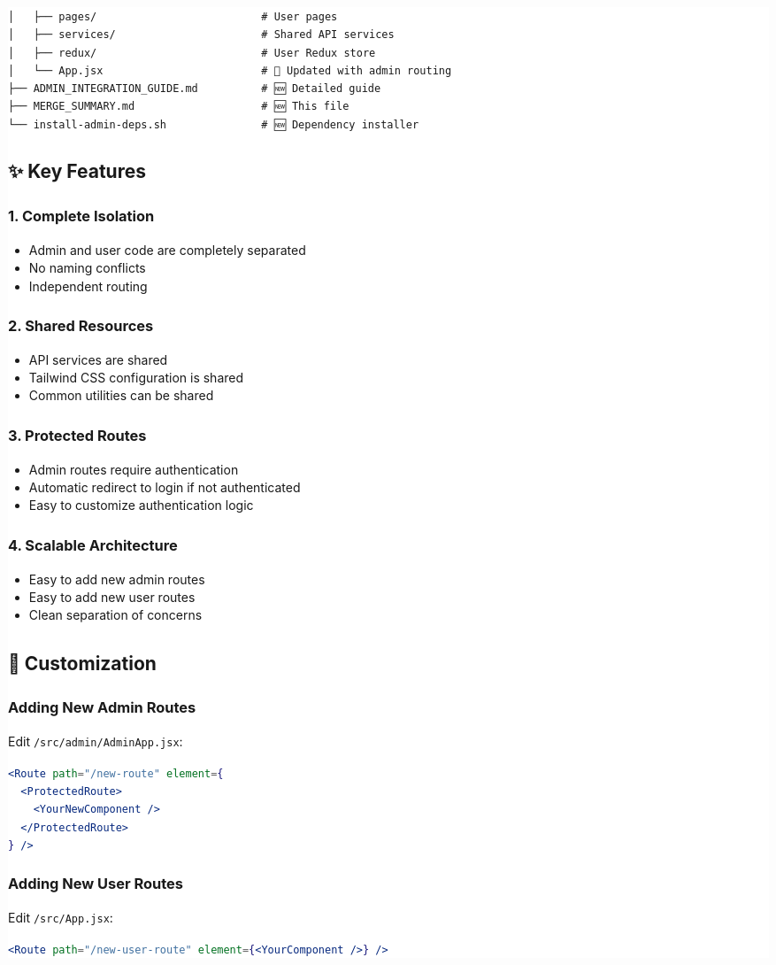 ```
│   ├── pages/                          # User pages
│   ├── services/                       # Shared API services
│   ├── redux/                          # User Redux store
│   └── App.jsx                         # 🔄 Updated with admin routing
├── ADMIN_INTEGRATION_GUIDE.md          # 🆕 Detailed guide
├── MERGE_SUMMARY.md                    # 🆕 This file
└── install-admin-deps.sh               # 🆕 Dependency installer
```

## ✨ Key Features

### 1. **Complete Isolation**
- Admin and user code are completely separated
- No naming conflicts
- Independent routing

### 2. **Shared Resources**
- API services are shared
- Tailwind CSS configuration is shared
- Common utilities can be shared

### 3. **Protected Routes**
- Admin routes require authentication
- Automatic redirect to login if not authenticated
- Easy to customize authentication logic

### 4. **Scalable Architecture**
- Easy to add new admin routes
- Easy to add new user routes
- Clean separation of concerns

## 🔧 Customization

### Adding New Admin Routes
Edit `/src/admin/AdminApp.jsx`:
```jsx
<Route path="/new-route" element={
  <ProtectedRoute>
    <YourNewComponent />
  </ProtectedRoute>
} />
```

### Adding New User Routes
Edit `/src/App.jsx`:
```jsx
<Route path="/new-user-route" element={<YourComponent />} />
```
